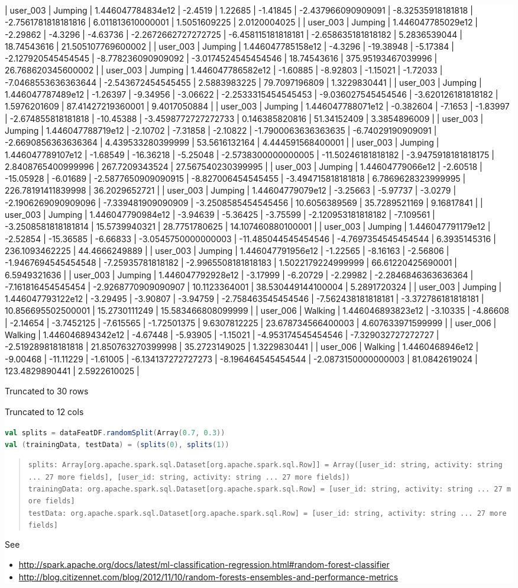 | user\_003 | Jumping  | 1.446047784834e12 | -2.4519   | 1.22685   | -1.41845 | -2.437966090909091  | -8.32535918181818   | -2.7561781818181816 | 6.011813610000001  | 1.5051609225          | 2.0120004025        |
| user\_003 | Jumping  | 1.446047785029e12 | -2.29862  | -4.3296   | -4.63736 | -2.2672662727272725 | -6.458115181818181  | -2.658635181818182  | 5.2836539044       | 18.74543616           | 21.505107769600002  |
| user\_003 | Jumping  | 1.446047785158e12 | -4.3296   | -19.38948 | -5.17384 | -2.127920545454545  | -8.778236090909092  | -3.0174524545454546 | 18.74543616        | 375.95193467039996    | 26.768620345600002  |
| user\_003 | Jumping  | 1.446047786582e12 | -1.60885  | -8.92803  | -1.15021 | -1.72033            | -7.0468553636363644 | -2.543672454545455  | 2.5883983225       | 79.7097196809         | 1.3229830441        |
| user\_003 | Jumping  | 1.446047787489e12 | -1.26397  | -9.34956  | -3.06622 | -2.2533315454545453 | -9.036027545454546  | -3.620126181818182  | 1.5976201609       | 87.41427219360001     | 9.4017050884        |
| user\_003 | Jumping  | 1.446047788071e12 | -0.382604 | -7.1653   | -1.83997 | -2.674855818181818  | -10.45388           | -3.4598772727272733 | 0.146385820816     | 51.34152409           | 3.3854896009        |
| user\_003 | Jumping  | 1.446047788719e12 | -2.10702  | -7.31858  | -2.10822 | -1.7900063636363635 | -6.74029190909091   | -2.6690856363636364 | 4.439533280399999  | 53.5616132164         | 4.444591568400001   |
| user\_003 | Jumping  | 1.446047789107e12 | -1.68549  | -16.36218 | -5.25048 | -2.5738300000000005 | -11.50246181818182  | -3.9475918181818175 | 2.8408765400999996 | 267.7209343524        | 27.567540230399995  |
| user\_003 | Jumping  | 1.44604779066e12  | -2.60518  | -15.05928 | -6.01689 | -2.5877650909090915 | -8.827006454545455  | -3.494715818181818  | 6.7869628323999995 | 226.78191411839998    | 36.2029652721       |
| user\_003 | Jumping  | 1.44604779079e12  | -3.25663  | -5.97737  | -3.0279  | -2.1906269090909096 | -7.339481909090909  | -3.2508585454545456 | 10.6056389569      | 35.7289521169         | 9.16817841          |
| user\_003 | Jumping  | 1.446047790984e12 | -3.94639  | -5.36425  | -3.75599 | -2.120953181818182  | -7.109561           | -3.2508581818181814 | 15.5739940321      | 28.7751780625         | 14.107460880100001  |
| user\_003 | Jumping  | 1.446047791179e12 | -2.52854  | -15.36585 | -6.66833 | -3.0545750000000003 | -11.485044545454546 | -4.7697354545454544 | 6.3935145316       | 236.1093462225        | 44.4666249889       |
| user\_003 | Jumping  | 1.446047791956e12 | -1.22565  | -8.16163  | -2.56806 | -1.9467694545454548 | -7.25935781818182   | -2.9965508181818183 | 1.5022179224999999 | 66.61220425690001     | 6.5949321636        |
| user\_003 | Jumping  | 1.446047792928e12 | -3.17999  | -6.20729  | -2.29982 | -2.2846846363636364 | -7.161816454545454  | -2.9268770909090907 | 10.1123364001      | 38.530449144100004    | 5.2891720324        |
| user\_003 | Jumping  | 1.446047793122e12 | -3.29495  | -3.90807  | -3.94759 | -2.758463545454546  | -7.562438181818181  | -3.372786181818181  | 10.856695502500001 | 15.2730111249         | 15.583466808099999  |
| user\_006 | Walking  | 1.446046893823e12 | -3.10335  | -4.86608  | -2.14654 | -3.7452125          | -7.615565           | -1.72501375         | 9.6307812225       | 23.678734566400003    | 4.607633971599999   |
| user\_006 | Walking  | 1.446046894342e12 | -4.67448  | -5.93905  | -1.15021 | -4.953174545454546  | -7.329032727272727  | -2.519289818181818  | 21.850763270399998 | 35.2723149025         | 1.3229830441        |
| user\_006 | Walking  | 1.4460468946e12   | -9.00468  | -11.11229 | -1.61005 | -6.134137272727273  | -8.196464545454544  | -2.0873150000000003 | 81.0842619024      | 123.4829890441        | 2.5922610025        |

Truncated to 30 rows

Truncated to 12 cols

``` scala
val splits = dataFeatDF.randomSplit(Array(0.7, 0.3))
val (trainingData, testData) = (splits(0), splits(1))
```

>     splits: Array[org.apache.spark.sql.Dataset[org.apache.spark.sql.Row]] = Array([user_id: string, activity: string ... 27 more fields], [user_id: string, activity: string ... 27 more fields])
>     trainingData: org.apache.spark.sql.Dataset[org.apache.spark.sql.Row] = [user_id: string, activity: string ... 27 more fields]
>     testData: org.apache.spark.sql.Dataset[org.apache.spark.sql.Row] = [user_id: string, activity: string ... 27 more fields]

See

-   <http://spark.apache.org/docs/latest/ml-classification-regression.html#random-forest-classifier>
-   <http://blog.citizennet.com/blog/2012/11/10/random-forests-ensembles-and-performance-metrics>

<p class="htmlSandbox"><iframe 
 src="https://en.wikipedia.org/wiki/Random_forest"
 width="95%" height="500"
 sandbox>
  <p>
    <a href="http://spark.apache.org/docs/latest/index.html">
      Fallback link for browsers that, unlikely, don't support frames
    </a>
  </p>
</iframe></p>
